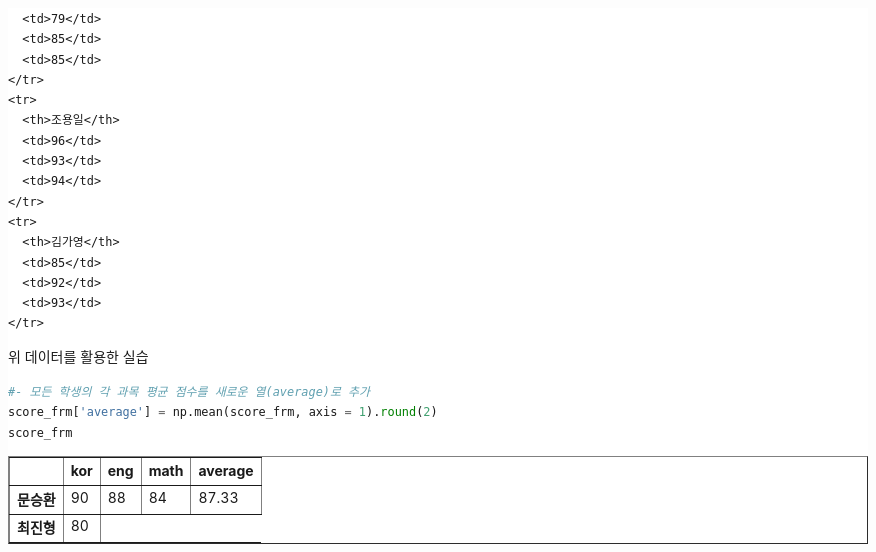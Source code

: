       <td>79</td>
      <td>85</td>
      <td>85</td>
    </tr>
    <tr>
      <th>조용일</th>
      <td>96</td>
      <td>93</td>
      <td>94</td>
    </tr>
    <tr>
      <th>김가영</th>
      <td>85</td>
      <td>92</td>
      <td>93</td>
    </tr>
  </tbody>
</table>
</div>



위 데이터를 활용한 실습


```python
#- 모든 학생의 각 과목 평균 점수를 새로운 열(average)로 추가
score_frm['average'] = np.mean(score_frm, axis = 1).round(2)
score_frm
```




<div>
<style scoped>
    .dataframe tbody tr th:only-of-type {
        vertical-align: middle;
    }

    .dataframe tbody tr th {
        vertical-align: top;
    }

    .dataframe thead th {
        text-align: right;
    }
</style>
<table border="1" class="dataframe">
  <thead>
    <tr style="text-align: right;">
      <th></th>
      <th>kor</th>
      <th>eng</th>
      <th>math</th>
      <th>average</th>
    </tr>
  </thead>
  <tbody>
    <tr>
      <th>문승환</th>
      <td>90</td>
      <td>88</td>
      <td>84</td>
      <td>87.33</td>
    </tr>
    <tr>
      <th>최진형</th>
      <td>80</td>